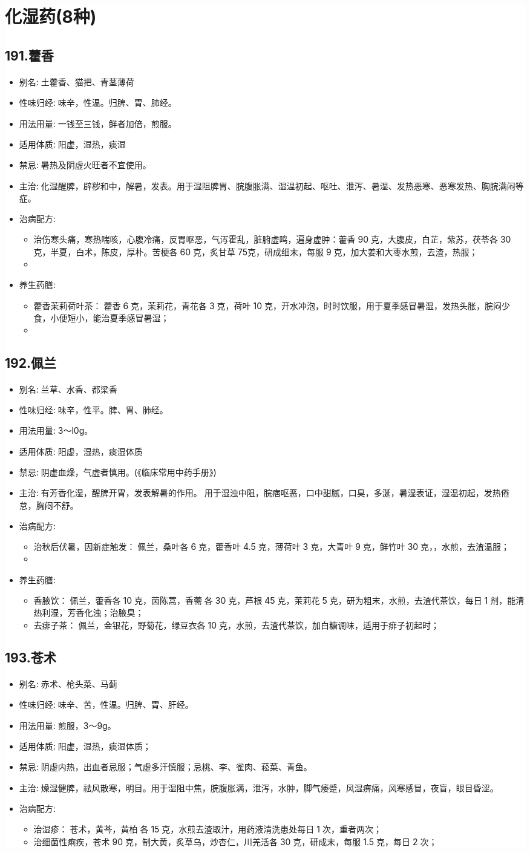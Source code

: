 # 化湿药(8种)


## 191.藿香

- 别名: 土藿香、猫把、青茎薄荷
- 性味归经: 味辛，性温。归脾、胃、肺经。
- 用法用量: 一钱至三钱，鲜者加倍，煎服。
- 适用体质: 阳虚，湿热，痰湿
- 禁忌: 暑热及阴虚火旺者不宜使用。

- 主治: 化湿醒脾，辟秽和中，解暑，发表。用于湿阻脾胃、脘腹胀满、湿温初起、呕吐、泄泻、暑湿、发热恶寒、恶寒发热、胸脘满闷等症。
- 治病配方: 
  - 治伤寒头痛，寒热喘咳，心腹冷痛，反胃呕恶，气泻霍乱，脏腑虚鸣，遍身虚肿：藿香 90 克，大腹皮，白芷，紫苏，茯苓各 30 克，半夏，白术，陈皮，厚朴。苦梗各 60 克，炙甘草 75克，研成细末，每服 9 克，加大姜和大枣水煎，去渣，热服；
  - 
  
- 养生药膳: 
  - 藿香茉莉荷叶茶： 藿香 6 克，茉莉花，青花各 3 克，荷叶 10 克，开水冲泡，时时饮服，用于夏季感冒暑湿，发热头胀，脘闷少食，小便短小，能治夏季感冒暑湿；
  -




## 192.佩兰

- 别名: 兰草、水香、都梁香
- 性味归经: 味辛，性平。脾、胃、肺经。
- 用法用量: 3～l0g。
- 适用体质: 阳虚，湿热，痰湿体质
- 禁忌: 阴虚血燥，气虚者慎用。(《临床常用中药手册》)

- 主治: 有芳香化湿，醒脾开胃，发表解暑的作用。 用于湿浊中阻，脘痞呕恶，口中甜腻，口臭，多涎，暑湿表证，湿温初起，发热倦怠，胸闷不舒。
- 治病配方: 
  - 治秋后伏暑，因新症触发： 佩兰，桑叶各 6 克，藿香叶 4.5 克，薄荷叶 3 克，大青叶 9 克，鲜竹叶 30 克，，水煎，去渣温服；
  - 
  
- 养生药膳: 
  - 香腋饮： 佩兰，藿香各 10 克，茵陈蒿，香薷 各 30 克，芦根 45 克，茉莉花 5 克，研为粗末，水煎，去渣代茶饮，每日 1 剂，能清热利湿，芳香化浊；治腋臭；
  - 去痱子茶： 佩兰，金银花，野菊花，绿豆衣各 10 克，水煎，去渣代茶饮，加白糖调味，适用于痱子初起时；


## 193.苍术

- 别名: 赤术、枪头菜、马蓟
- 性味归经: 味辛、苦，性温。归脾、胃、肝经。
- 用法用量: 煎服，3～9g。
- 适用体质: 阳虚，湿热，痰湿体质；
- 禁忌: 阴虚内热，出血者忌服；气虚多汗慎服；忌桃、李、雀肉、菘菜、青鱼。

- 主治: 燥湿健脾，祛风散寒，明目。用于湿阻中焦，脘腹胀满，泄泻，水肿，脚气痿蹙，风湿痹痛，风寒感冒，夜盲，眼目昏涩。
- 治病配方: 
  - 治湿疹： 苍术，黄芩，黄柏 各 15 克，水煎去渣取汁，用药液清洗患处每日 1 次，重者两次；
  - 治细菌性痢疾，苍术 90 克，制大黄，炙草乌，炒杏仁，川羌活各 30 克，研成末，每服 1.5 克，每日  2 次；
  